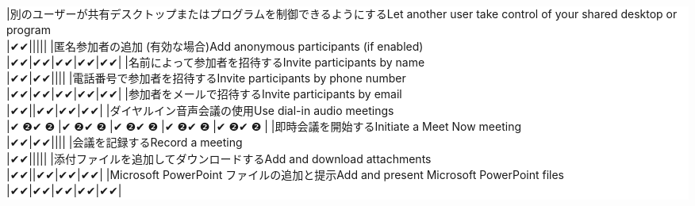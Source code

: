 |<span data-ttu-id="ca2e1-282">別のユーザーが共有デスクトップまたはプログラムを制御できるようにする</span><span class="sxs-lookup"><span data-stu-id="ca2e1-282">Let another user take control of your shared desktop or program</span></span>  <br/> |<span data-ttu-id="ca2e1-283">&#x2714;</span><span class="sxs-lookup"><span data-stu-id="ca2e1-283">&#x2714;</span></span>|||||
|<span data-ttu-id="ca2e1-284">匿名参加者の追加 (有効な場合)</span><span class="sxs-lookup"><span data-stu-id="ca2e1-284">Add anonymous participants (if enabled)</span></span>  <br/> |<span data-ttu-id="ca2e1-285">&#x2714;</span><span class="sxs-lookup"><span data-stu-id="ca2e1-285">&#x2714;</span></span>|<span data-ttu-id="ca2e1-286">&#x2714;</span><span class="sxs-lookup"><span data-stu-id="ca2e1-286">&#x2714;</span></span>|<span data-ttu-id="ca2e1-287">&#x2714;</span><span class="sxs-lookup"><span data-stu-id="ca2e1-287">&#x2714;</span></span>|<span data-ttu-id="ca2e1-288">&#x2714;</span><span class="sxs-lookup"><span data-stu-id="ca2e1-288">&#x2714;</span></span>|<span data-ttu-id="ca2e1-289">&#x2714;</span><span class="sxs-lookup"><span data-stu-id="ca2e1-289">&#x2714;</span></span>|
|<span data-ttu-id="ca2e1-290">名前によって参加者を招待する</span><span class="sxs-lookup"><span data-stu-id="ca2e1-290">Invite participants by name</span></span>  <br/> |<span data-ttu-id="ca2e1-291">&#x2714;</span><span class="sxs-lookup"><span data-stu-id="ca2e1-291">&#x2714;</span></span>|<span data-ttu-id="ca2e1-292">&#x2714;</span><span class="sxs-lookup"><span data-stu-id="ca2e1-292">&#x2714;</span></span>||||
|<span data-ttu-id="ca2e1-293">電話番号で参加者を招待する</span><span class="sxs-lookup"><span data-stu-id="ca2e1-293">Invite participants by phone number</span></span>  <br/> |<span data-ttu-id="ca2e1-294">&#x2714;</span><span class="sxs-lookup"><span data-stu-id="ca2e1-294">&#x2714;</span></span>|<span data-ttu-id="ca2e1-295">&#x2714;</span><span class="sxs-lookup"><span data-stu-id="ca2e1-295">&#x2714;</span></span>|<span data-ttu-id="ca2e1-296">&#x2714;</span><span class="sxs-lookup"><span data-stu-id="ca2e1-296">&#x2714;</span></span>|<span data-ttu-id="ca2e1-297">&#x2714;</span><span class="sxs-lookup"><span data-stu-id="ca2e1-297">&#x2714;</span></span>|<span data-ttu-id="ca2e1-298">&#x2714;</span><span class="sxs-lookup"><span data-stu-id="ca2e1-298">&#x2714;</span></span>|
|<span data-ttu-id="ca2e1-299">参加者をメールで招待する</span><span class="sxs-lookup"><span data-stu-id="ca2e1-299">Invite participants by email</span></span>  <br/> |<span data-ttu-id="ca2e1-300">&#x2714;</span><span class="sxs-lookup"><span data-stu-id="ca2e1-300">&#x2714;</span></span>||<span data-ttu-id="ca2e1-301">&#x2714;</span><span class="sxs-lookup"><span data-stu-id="ca2e1-301">&#x2714;</span></span>|<span data-ttu-id="ca2e1-302">&#x2714;</span><span class="sxs-lookup"><span data-stu-id="ca2e1-302">&#x2714;</span></span>|<span data-ttu-id="ca2e1-303">&#x2714;</span><span class="sxs-lookup"><span data-stu-id="ca2e1-303">&#x2714;</span></span>|
|<span data-ttu-id="ca2e1-304">ダイヤルイン音声会議の使用</span><span class="sxs-lookup"><span data-stu-id="ca2e1-304">Use dial-in audio meetings</span></span>  <br/> |<span data-ttu-id="ca2e1-305">&#x2714; &#x2777;</span><span class="sxs-lookup"><span data-stu-id="ca2e1-305">&#x2714; &#x2777;</span></span> |<span data-ttu-id="ca2e1-306">&#x2714; &#x2777;</span><span class="sxs-lookup"><span data-stu-id="ca2e1-306">&#x2714; &#x2777;</span></span> |<span data-ttu-id="ca2e1-307">&#x2714; &#x2777;</span><span class="sxs-lookup"><span data-stu-id="ca2e1-307">&#x2714; &#x2777;</span></span> |<span data-ttu-id="ca2e1-308">&#x2714; &#x2777;</span><span class="sxs-lookup"><span data-stu-id="ca2e1-308">&#x2714; &#x2777;</span></span> |<span data-ttu-id="ca2e1-309">&#x2714; &#x2777;</span><span class="sxs-lookup"><span data-stu-id="ca2e1-309">&#x2714; &#x2777;</span></span> |
|<span data-ttu-id="ca2e1-310">即時会議を開始する</span><span class="sxs-lookup"><span data-stu-id="ca2e1-310">Initiate a Meet Now meeting</span></span>  <br/> |<span data-ttu-id="ca2e1-311">&#x2714;</span><span class="sxs-lookup"><span data-stu-id="ca2e1-311">&#x2714;</span></span>|<span data-ttu-id="ca2e1-312">&#x2714;</span><span class="sxs-lookup"><span data-stu-id="ca2e1-312">&#x2714;</span></span>||||
|<span data-ttu-id="ca2e1-313">会議を記録する</span><span class="sxs-lookup"><span data-stu-id="ca2e1-313">Record a meeting</span></span>  <br/> |<span data-ttu-id="ca2e1-314">&#x2714;</span><span class="sxs-lookup"><span data-stu-id="ca2e1-314">&#x2714;</span></span>|||||
|<span data-ttu-id="ca2e1-315">添付ファイルを追加してダウンロードする</span><span class="sxs-lookup"><span data-stu-id="ca2e1-315">Add and download attachments</span></span>  <br/> |<span data-ttu-id="ca2e1-316">&#x2714;</span><span class="sxs-lookup"><span data-stu-id="ca2e1-316">&#x2714;</span></span>||<span data-ttu-id="ca2e1-317">&#x2714;</span><span class="sxs-lookup"><span data-stu-id="ca2e1-317">&#x2714;</span></span>|<span data-ttu-id="ca2e1-318">&#x2714;</span><span class="sxs-lookup"><span data-stu-id="ca2e1-318">&#x2714;</span></span>|<span data-ttu-id="ca2e1-319">&#x2714;</span><span class="sxs-lookup"><span data-stu-id="ca2e1-319">&#x2714;</span></span>|
|<span data-ttu-id="ca2e1-320">Microsoft PowerPoint ファイルの追加と提示</span><span class="sxs-lookup"><span data-stu-id="ca2e1-320">Add and present Microsoft PowerPoint files</span></span>  <br/> |<span data-ttu-id="ca2e1-321">&#x2714;</span><span class="sxs-lookup"><span data-stu-id="ca2e1-321">&#x2714;</span></span>|<span data-ttu-id="ca2e1-322">&#x2714;</span><span class="sxs-lookup"><span data-stu-id="ca2e1-322">&#x2714;</span></span>|<span data-ttu-id="ca2e1-323">&#x2714;</span><span class="sxs-lookup"><span data-stu-id="ca2e1-323">&#x2714;</span></span>|<span data-ttu-id="ca2e1-324">&#x2714;</span><span class="sxs-lookup"><span data-stu-id="ca2e1-324">&#x2714;</span></span>|<span data-ttu-id="ca2e1-325">&#x2714;</span><span class="sxs-lookup"><span data-stu-id="ca2e1-325">&#x2714;</span></span>|